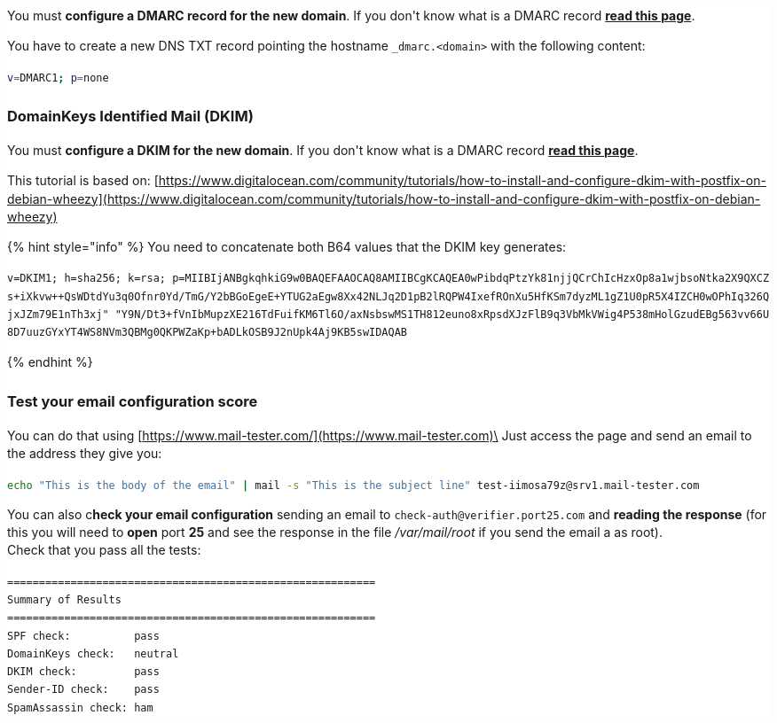 You must **configure a DMARC record for the new domain**. If you don't know what is a DMARC record [**read this page**](../../network-services-pentesting/pentesting-smtp/#dmarc).

You have to create a new DNS TXT record pointing the hostname `_dmarc.<domain>` with the following content:

```bash
v=DMARC1; p=none
```

### DomainKeys Identified Mail (DKIM)

You must **configure a DKIM for the new domain**. If you don't know what is a DMARC record [**read this page**](../../network-services-pentesting/pentesting-smtp/#dkim).

This tutorial is based on: [https://www.digitalocean.com/community/tutorials/how-to-install-and-configure-dkim-with-postfix-on-debian-wheezy](https://www.digitalocean.com/community/tutorials/how-to-install-and-configure-dkim-with-postfix-on-debian-wheezy)

{% hint style="info" %}
You need to concatenate both B64 values that the DKIM key generates:

```
v=DKIM1; h=sha256; k=rsa; p=MIIBIjANBgkqhkiG9w0BAQEFAAOCAQ8AMIIBCgKCAQEA0wPibdqPtzYk81njjQCrChIcHzxOp8a1wjbsoNtka2X9QXCZs+iXkvw++QsWDtdYu3q0Ofnr0Yd/TmG/Y2bBGoEgeE+YTUG2aEgw8Xx42NLJq2D1pB2lRQPW4IxefROnXu5HfKSm7dyzML1gZ1U0pR5X4IZCH0wOPhIq326QjxJZm79E1nTh3xj" "Y9N/Dt3+fVnIbMupzXE216TdFuifKM6Tl6O/axNsbswMS1TH812euno8xRpsdXJzFlB9q3VbMkVWig4P538mHolGzudEBg563vv66U8D7uuzGYxYT4WS8NVm3QBMg0QKPWZaKp+bADLkOSB9J2nUpk4Aj9KB5swIDAQAB
```
{% endhint %}

### Test your email configuration score

You can do that using [https://www.mail-tester.com/](https://www.mail-tester.com)\
Just access the page and send an email to the address they give you:

```bash
echo "This is the body of the email" | mail -s "This is the subject line" test-iimosa79z@srv1.mail-tester.com
```

You can also c**heck your email configuration** sending an email to `check-auth@verifier.port25.com` and **reading the response** (for this you will need to **open** port **25** and see the response in the file _/var/mail/root_ if you send the email a as root).\
Check that you pass all the tests:

```bash
==========================================================
Summary of Results
==========================================================
SPF check:          pass
DomainKeys check:   neutral
DKIM check:         pass
Sender-ID check:    pass
SpamAssassin check: ham
```
